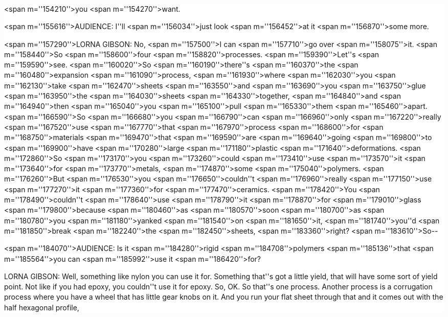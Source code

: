   <span m=''154210''>you</span> <span m=''154270''>want.</span> </p><p><span m=''155616''>AUDIENCE:
  I''ll</span> <span m=''156034''>just look</span> <span m=''156452''>at it</span>
  <span m=''156870''>some more.</span> </p><p><span m=''157290''>LORNA GIBSON: No,</span>
  <span m=''157500''>I can</span> <span m=''157710''>go over</span> <span m=''158075''>it.</span>
  <span m=''158440''>So</span> <span m=''158600''>four</span> <span m=''158820''>processes.</span>
  <span m=''159390''>Let''s</span> <span m=''159590''>see.</span> <span m=''160020''>So</span>
  <span m=''160190''>there''s</span> <span m=''160370''>the</span> <span m=''160480''>expansion</span>
  <span m=''161090''>process,</span> <span m=''161930''>where</span> <span m=''162030''>you</span>
  <span m=''162130''>take</span> <span m=''162470''>sheets</span> <span m=''163550''>and</span>
  <span m=''163690''>you</span> <span m=''163750''>glue</span> <span m=''163950''>the</span>
  <span m=''164030''>sheets</span> <span m=''164330''>together,</span> <span m=''164840''>and</span>
  <span m=''164940''>then</span> <span m=''165040''>you</span> <span m=''165100''>pull</span>
  <span m=''165330''>them</span> <span m=''165460''>apart.</span> <span m=''166590''>So</span>
  <span m=''166680''>you</span> <span m=''166790''>can</span> <span m=''166960''>only</span>
  <span m=''167220''>really</span> <span m=''167520''>use</span> <span m=''167770''>that</span>
  <span m=''167970''>process</span> <span m=''168600''>for</span> <span m=''168750''>materials</span>
  <span m=''169470''>that</span> <span m=''169590''>are</span> <span m=''169640''>going</span>
  <span m=''169800''>to</span> <span m=''169900''>have</span> <span m=''170280''>large</span>
  <span m=''171180''>plastic</span> <span m=''171640''>deformations.</span> <span
  m=''172860''>So</span> <span m=''173170''>you</span> <span m=''173260''>could</span>
  <span m=''173410''>use</span> <span m=''173570''>it</span> <span m=''173640''>for</span>
  <span m=''173770''>metals,</span> <span m=''174870''>some</span> <span m=''175040''>polymers.</span>
  <span m=''176260''>But</span> <span m=''176530''>you</span> <span m=''176650''>couldn''t</span>
  <span m=''176960''>really</span> <span m=''177150''>use</span> <span m=''177270''>it</span>
  <span m=''177360''>for</span> <span m=''177470''>ceramics.</span> <span m=''178420''>You</span>
  <span m=''178490''>couldn''t</span> <span m=''178640''>use</span> <span m=''178790''>it</span>
  <span m=''178870''>for</span> <span m=''179010''>glass</span> <span m=''179800''>because</span>
  <span m=''180460''>as</span> <span m=''180570''>soon</span> <span m=''180700''>as</span>
  <span m=''180780''>you</span> <span m=''181180''>yanked</span> <span m=''181540''>on</span>
  <span m=''181650''>it,</span> <span m=''181740''>you''d</span> <span m=''181850''>break</span>
  <span m=''182240''>the</span> <span m=''182450''>sheets,</span> <span m=''183360''>right?</span>
  <span m=''183610''>So--</span> </p><p><span m=''184070''>AUDIENCE: Is it</span>
  <span m=''184280''>rigid</span> <span m=''184708''>polymers</span> <span m=''185136''>that</span>
  <span m=''185564''>you can</span> <span m=''185992''>use it</span> <span m=''186420''>for?</span>
  </p><p><span m=''187590''>LORNA GIBSON: Well,</span> <span m=''187750''>something</span>
  <span m=''188040''>like</span> <span m=''188330''>nylon</span> <span m=''188540''>you</span>
  <span m=''188690''>can</span> <span m=''188830''>use</span> <span m=''188980''>it</span>
  <span m=''189070''>for.</span> <span m=''189360''>Something</span> <span m=''189770''>that''s</span>
  <span m=''189910''>got</span> <span m=''190050''>a</span> <span m=''190080''>little</span>
  <span m=''190290''>yield,</span> <span m=''190660''>that</span> <span m=''190760''>will</span>
  <span m=''190850''>have</span> <span m=''190990''>some</span> <span m=''191150''>sort
  of</span> <span m=''191500''>yield</span> <span m=''191650''>point.</span> <span
  m=''191840''>Not</span> <span m=''192200''>like</span> <span m=''192350''>if you
  had</span> <span m=''192550''>epoxy,</span> <span m=''193100''>you</span> <span
  m=''193200''>couldn''t</span> <span m=''193490''>use</span> <span m=''193710''>it</span>
  <span m=''193810''>for</span> <span m=''193940''>epoxy.</span> <span m=''195250''>So,</span>
  <span m=''196130''>OK.</span> <span m=''196320''>So</span> <span m=''196400''>that''s</span>
  <span m=''196550''>one</span> <span m=''196740''>process.</span> <span m=''197220''>Another</span>
  <span m=''197480''>process</span> <span m=''197950''>is</span> <span m=''198080''>a</span>
  <span m=''198130''>corrugation</span> <span m=''198880''>process</span> <span m=''199410''>where</span>
  <span m=''199510''>you</span> <span m=''199610''>have</span> <span m=''199750''>a</span>
  <span m=''199800''>wheel</span> <span m=''200420''>that</span> <span m=''200580''>has</span>
  <span m=''200920''>little</span> <span m=''201680''>gear</span> <span m=''202300''>knobs</span>
  <span m=''202700''>on</span> <span m=''202860''>it.</span> <span m=''203610''>And</span>
  <span m=''204800''>you</span> <span m=''205030''>run</span> <span m=''205250''>your</span>
  <span m=''205390''>flat</span> <span m=''205750''>sheet</span> <span m=''205990''>through</span>
  <span m=''206250''>that</span> <span m=''206440''>and it</span> <span m=''206590''>comes</span>
  <span m=''206890''>out</span> <span m=''207030''>with</span> <span m=''207190''>the</span>
  <span m=''207270''>half</span> <span m=''207790''>hexagonal</span> <span m=''208370''>profile,</span>